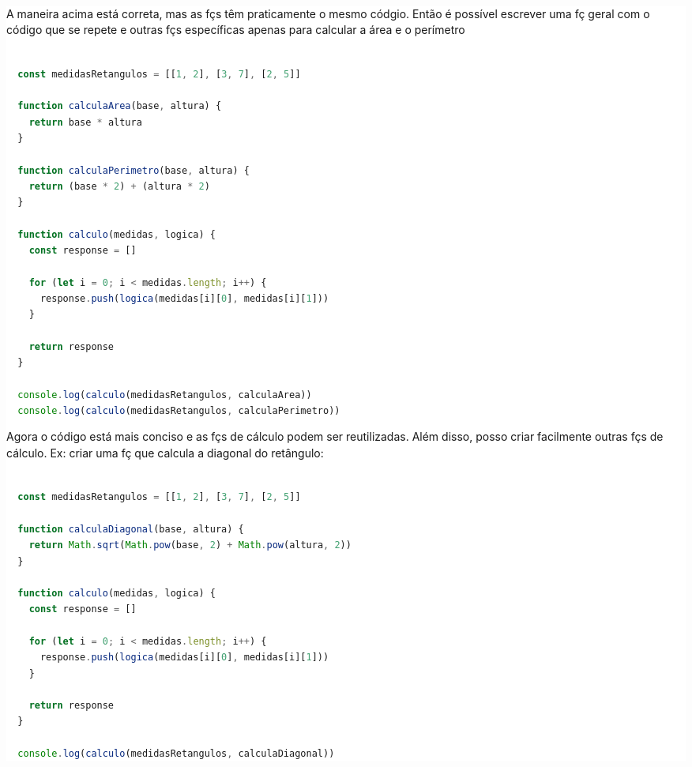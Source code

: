 A maneira acima está correta, mas as fçs têm praticamente o mesmo códgio. Então é possível escrever uma fç geral com o código que se repete e outras fçs específicas apenas para calcular a área e o perímetro


```js

  const medidasRetangulos = [[1, 2], [3, 7], [2, 5]]

  function calculaArea(base, altura) {
    return base * altura
  }

  function calculaPerimetro(base, altura) {
    return (base * 2) + (altura * 2)
  }

  function calculo(medidas, logica) {
    const response = []

    for (let i = 0; i < medidas.length; i++) {
      response.push(logica(medidas[i][0], medidas[i][1]))
    }

    return response
  }

  console.log(calculo(medidasRetangulos, calculaArea))
  console.log(calculo(medidasRetangulos, calculaPerimetro))

```

Agora o código está mais conciso e as fçs de cálculo podem ser reutilizadas. Além disso, posso criar facilmente outras fçs de cálculo. Ex: criar uma fç que calcula a diagonal do retângulo:

```js

  const medidasRetangulos = [[1, 2], [3, 7], [2, 5]]

  function calculaDiagonal(base, altura) {
    return Math.sqrt(Math.pow(base, 2) + Math.pow(altura, 2))
  }

  function calculo(medidas, logica) {
    const response = []

    for (let i = 0; i < medidas.length; i++) {
      response.push(logica(medidas[i][0], medidas[i][1]))
    }

    return response
  }

  console.log(calculo(medidasRetangulos, calculaDiagonal))  

```
